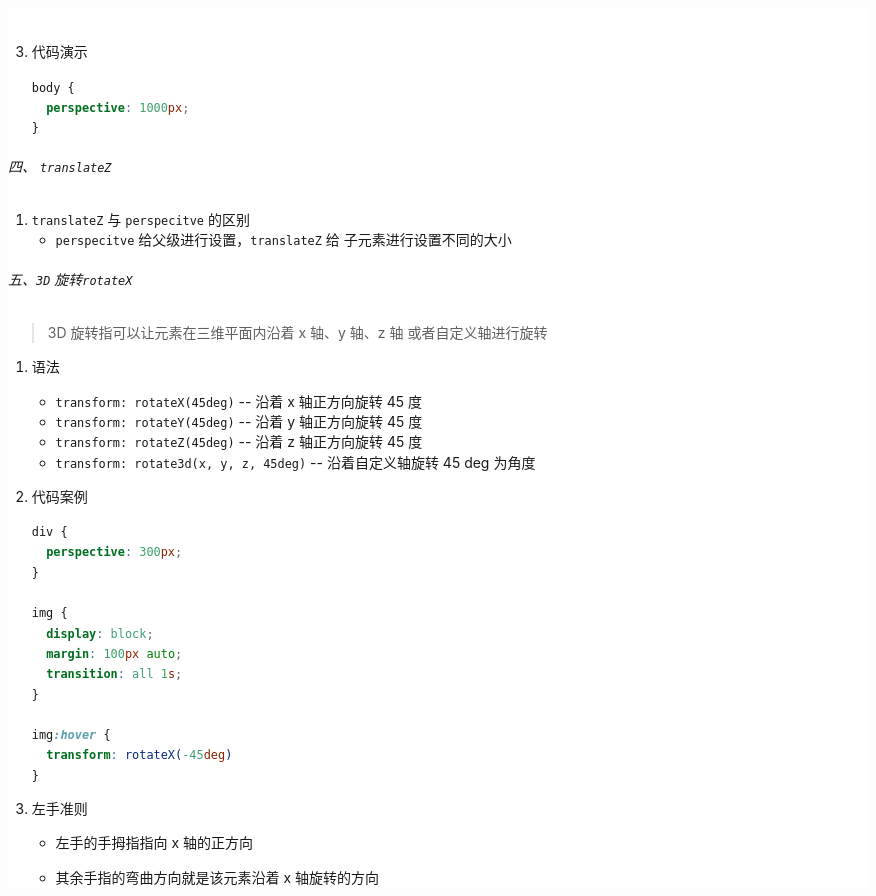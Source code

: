    ​            

3. 代码演示

   ```css
   body {
     perspective: 1000px;
   }
   ```

###### 四、 `translateZ`

1.  `translateZ` 与 `perspecitve` 的区别
    - `perspecitve` 给父级进行设置，`translateZ` 给 子元素进行设置不同的大小

###### 五、`3D` 旋转`rotateX`

> 3D 旋转指可以让元素在三维平面内沿着 x 轴、y 轴、z 轴 或者自定义轴进行旋转

1. 语法

   - `transform: rotateX(45deg)` -- 沿着 x 轴正方向旋转 45 度
   - `transform: rotateY(45deg)` -- 沿着 y 轴正方向旋转 45 度
   - `transform: rotateZ(45deg)` -- 沿着 z 轴正方向旋转 45 度
   - `transform: rotate3d(x, y, z, 45deg)` -- 沿着自定义轴旋转 45 deg 为角度

2. 代码案例

   ```css
   div {
     perspective: 300px;
   }
   
   img {
     display: block;
     margin: 100px auto;
     transition: all 1s;
   }
   
   img:hover {
     transform: rotateX(-45deg)
   }
   ```


3. 左手准则

   - 左手的手拇指指向 x 轴的正方向

   - 其余手指的弯曲方向就是该元素沿着 x 轴旋转的方向
